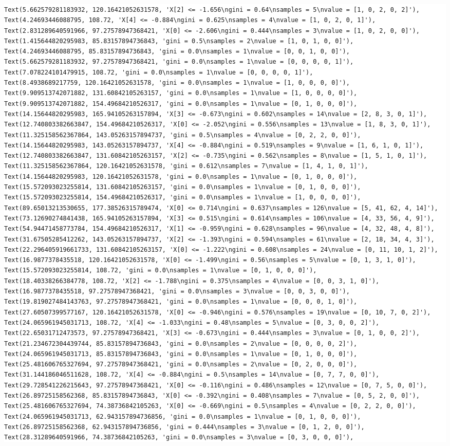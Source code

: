 ```text
Text(5.662579281183932, 120.16421052631578, 'X[2] <= -1.656\ngini = 0.64\nsamples = 5\nvalue = [1, 0, 2, 0, 2]'),
Text(4.24693446088795, 108.72, 'X[4] <= -0.884\ngini = 0.625\nsamples = 4\nvalue = [1, 0, 2, 0, 1]'),
Text(2.831289640591966, 97.27578947368421, 'X[0] <= -2.606\ngini = 0.444\nsamples = 3\nvalue = [1, 0, 2, 0, 0]'),
Text(1.415644820295983, 85.83157894736843, 'gini = 0.5\nsamples = 2\nvalue = [1, 0, 1, 0, 0]'),
Text(4.24693446088795, 85.83157894736843, 'gini = 0.0\nsamples = 1\nvalue = [0, 0, 1, 0, 0]'),
Text(5.662579281183932, 97.27578947368421, 'gini = 0.0\nsamples = 1\nvalue = [0, 0, 0, 0, 1]'),
Text(7.078224101479915, 108.72, 'gini = 0.0\nsamples = 1\nvalue = [0, 0, 0, 0, 1]'),
Text(8.4938689217759, 120.16421052631578, 'gini = 0.0\nsamples = 1\nvalue = [1, 0, 0, 0, 0]'),
Text(9.909513742071882, 131.60842105263157, 'gini = 0.0\nsamples = 1\nvalue = [1, 0, 0, 0, 0]'),
Text(9.909513742071882, 154.49684210526317, 'gini = 0.0\nsamples = 1\nvalue = [0, 1, 0, 0, 0]'),
Text(14.15644820295983, 165.94105263157894, 'X[3] <= -0.673\ngini = 0.602\nsamples = 14\nvalue = [2, 8, 3, 0, 1]'),
Text(12.740803382663847, 154.49684210526317, 'X[0] <= -2.052\ngini = 0.556\nsamples = 13\nvalue = [1, 8, 3, 0, 1]'),
Text(11.325158562367864, 143.05263157894737, 'gini = 0.5\nsamples = 4\nvalue = [0, 2, 2, 0, 0]'),
Text(14.15644820295983, 143.05263157894737, 'X[4] <= -0.884\ngini = 0.519\nsamples = 9\nvalue = [1, 6, 1, 0, 1]'),
Text(12.740803382663847, 131.60842105263157, 'X[2] <= -0.735\ngini = 0.562\nsamples = 8\nvalue = [1, 5, 1, 0, 1]'),
Text(11.325158562367864, 120.16421052631578, 'gini = 0.612\nsamples = 7\nvalue = [1, 4, 1, 0, 1]'),
Text(14.15644820295983, 120.16421052631578, 'gini = 0.0\nsamples = 1\nvalue = [0, 1, 0, 0, 0]'),
Text(15.572093023255814, 131.60842105263157, 'gini = 0.0\nsamples = 1\nvalue = [0, 1, 0, 0, 0]'),
Text(15.572093023255814, 154.49684210526317, 'gini = 0.0\nsamples = 1\nvalue = [1, 0, 0, 0, 0]'),
Text(89.65013213530655, 177.38526315789474, 'X[0] <= 0.714\ngini = 0.637\nsamples = 126\nvalue = [5, 41, 62, 4, 14]'),
Text(73.12690274841438, 165.94105263157894, 'X[3] <= 0.515\ngini = 0.614\nsamples = 106\nvalue = [4, 33, 56, 4, 9]'),
Text(54.94471458773784, 154.49684210526317, 'X[1] <= -0.959\ngini = 0.628\nsamples = 96\nvalue = [4, 32, 48, 4, 8]'),
Text(31.67505285412262, 143.05263157894737, 'X[2] <= -1.393\ngini = 0.594\nsamples = 61\nvalue = [2, 18, 34, 4, 3]'),
Text(22.296405919661733, 131.60842105263157, 'X[0] <= -1.222\ngini = 0.608\nsamples = 24\nvalue = [0, 11, 10, 1, 2]'),
Text(16.9877378435518, 120.16421052631578, 'X[0] <= -1.499\ngini = 0.56\nsamples = 5\nvalue = [0, 1, 3, 1, 0]'),
Text(15.572093023255814, 108.72, 'gini = 0.0\nsamples = 1\nvalue = [0, 1, 0, 0, 0]'),
Text(18.40338266384778, 108.72, 'X[2] <= -1.788\ngini = 0.375\nsamples = 4\nvalue = [0, 0, 3, 1, 0]'),
Text(16.9877378435518, 97.27578947368421, 'gini = 0.0\nsamples = 3\nvalue = [0, 0, 3, 0, 0]'),
Text(19.819027484143763, 97.27578947368421, 'gini = 0.0\nsamples = 1\nvalue = [0, 0, 0, 1, 0]'),
Text(27.60507399577167, 120.16421052631578, 'X[0] <= -0.946\ngini = 0.576\nsamples = 19\nvalue = [0, 10, 7, 0, 2]'),
Text(24.065961945031713, 108.72, 'X[4] <= -1.033\ngini = 0.48\nsamples = 5\nvalue = [0, 3, 0, 0, 2]'),
Text(22.65031712473573, 97.27578947368421, 'X[3] <= -0.673\ngini = 0.444\nsamples = 3\nvalue = [0, 1, 0, 0, 2]'),
Text(21.234672304439744, 85.83157894736843, 'gini = 0.0\nsamples = 2\nvalue = [0, 0, 0, 0, 2]'),
Text(24.065961945031713, 85.83157894736843, 'gini = 0.0\nsamples = 1\nvalue = [0, 1, 0, 0, 0]'),
Text(25.481606765327694, 97.27578947368421, 'gini = 0.0\nsamples = 2\nvalue = [0, 2, 0, 0, 0]'),
Text(31.144186046511628, 108.72, 'X[4] <= -0.884\ngini = 0.5\nsamples = 14\nvalue = [0, 7, 7, 0, 0]'),
Text(29.728541226215643, 97.27578947368421, 'X[0] <= -0.116\ngini = 0.486\nsamples = 12\nvalue = [0, 7, 5, 0, 0]'),
Text(26.89725158562368, 85.83157894736843, 'X[0] <= -0.392\ngini = 0.408\nsamples = 7\nvalue = [0, 5, 2, 0, 0]'),
Text(25.481606765327694, 74.38736842105263, 'X[0] <= -0.669\ngini = 0.5\nsamples = 4\nvalue = [0, 2, 2, 0, 0]'),
Text(24.065961945031713, 62.943157894736856, 'gini = 0.0\nsamples = 1\nvalue = [0, 1, 0, 0, 0]'),
Text(26.89725158562368, 62.943157894736856, 'gini = 0.444\nsamples = 3\nvalue = [0, 1, 2, 0, 0]'),
Text(28.31289640591966, 74.38736842105263, 'gini = 0.0\nsamples = 3\nvalue = [0, 3, 0, 0, 0]'),
```
